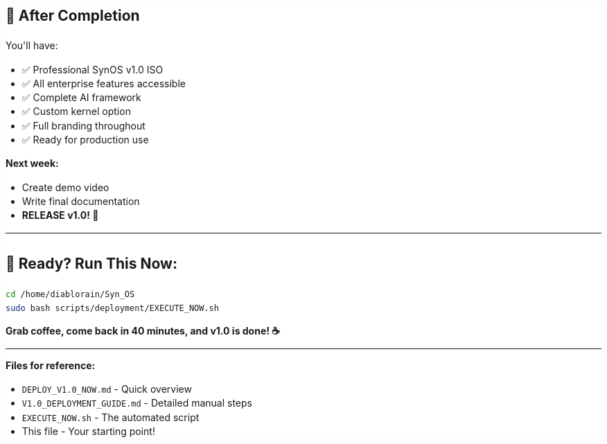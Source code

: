 
## 🎯 After Completion

You'll have:
- ✅ Professional SynOS v1.0 ISO
- ✅ All enterprise features accessible
- ✅ Complete AI framework
- ✅ Custom kernel option
- ✅ Full branding throughout
- ✅ Ready for production use

**Next week:**
- Create demo video
- Write final documentation
- **RELEASE v1.0! 🚀**

---

## 🚀 Ready? Run This Now:

```bash
cd /home/diablorain/Syn_OS
sudo bash scripts/deployment/EXECUTE_NOW.sh
```

**Grab coffee, come back in 40 minutes, and v1.0 is done! ☕**

---

**Files for reference:**
- `DEPLOY_V1.0_NOW.md` - Quick overview
- `V1.0_DEPLOYMENT_GUIDE.md` - Detailed manual steps
- `EXECUTE_NOW.sh` - The automated script
- This file - Your starting point!
